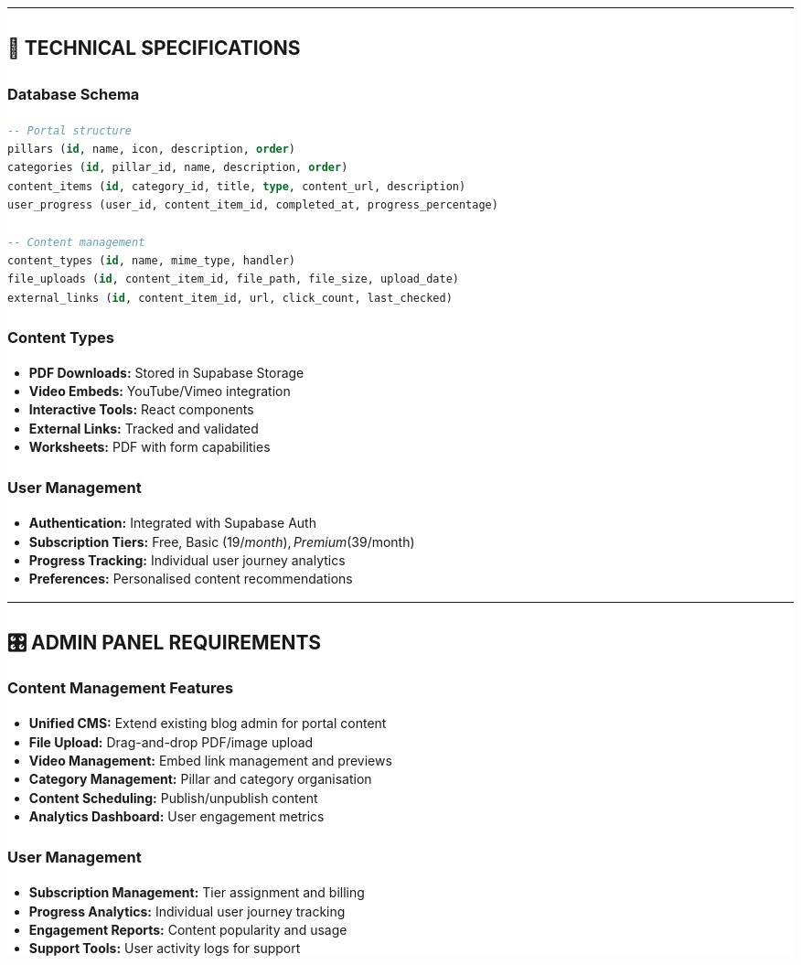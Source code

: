 

---

## 🔧 **TECHNICAL SPECIFICATIONS**

### **Database Schema**
```sql
-- Portal structure
pillars (id, name, icon, description, order)
categories (id, pillar_id, name, description, order)
content_items (id, category_id, title, type, content_url, description)
user_progress (user_id, content_item_id, completed_at, progress_percentage)

-- Content management
content_types (id, name, mime_type, handler)
file_uploads (id, content_item_id, file_path, file_size, upload_date)
external_links (id, content_item_id, url, click_count, last_checked)
```

### **Content Types**
- **PDF Downloads:** Stored in Supabase Storage
- **Video Embeds:** YouTube/Vimeo integration
- **Interactive Tools:** React components
- **External Links:** Tracked and validated
- **Worksheets:** PDF with form capabilities

### **User Management**
- **Authentication:** Integrated with Supabase Auth
- **Subscription Tiers:** Free, Basic ($19/month), Premium ($39/month)
- **Progress Tracking:** Individual user journey analytics
- **Preferences:** Personalised content recommendations

---

## 🎛️ **ADMIN PANEL REQUIREMENTS**

### **Content Management Features**
- **Unified CMS:** Extend existing blog admin for portal content
- **File Upload:** Drag-and-drop PDF/image upload
- **Video Management:** Embed link management and previews
- **Category Management:** Pillar and category organisation
- **Content Scheduling:** Publish/unpublish content
- **Analytics Dashboard:** User engagement metrics

### **User Management**
- **Subscription Management:** Tier assignment and billing
- **Progress Analytics:** Individual user journey tracking
- **Engagement Reports:** Content popularity and usage
- **Support Tools:** User activity logs for support
